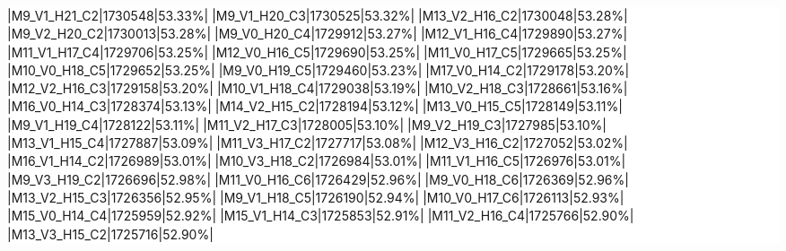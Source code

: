 |M9_V1_H21_C2|1730548|53.33%|
|M9_V1_H20_C3|1730525|53.32%|
|M13_V2_H16_C2|1730048|53.28%|
|M9_V2_H20_C2|1730013|53.28%|
|M9_V0_H20_C4|1729912|53.27%|
|M12_V1_H16_C4|1729890|53.27%|
|M11_V1_H17_C4|1729706|53.25%|
|M12_V0_H16_C5|1729690|53.25%|
|M11_V0_H17_C5|1729665|53.25%|
|M10_V0_H18_C5|1729652|53.25%|
|M9_V0_H19_C5|1729460|53.23%|
|M17_V0_H14_C2|1729178|53.20%|
|M12_V2_H16_C3|1729158|53.20%|
|M10_V1_H18_C4|1729038|53.19%|
|M10_V2_H18_C3|1728661|53.16%|
|M16_V0_H14_C3|1728374|53.13%|
|M14_V2_H15_C2|1728194|53.12%|
|M13_V0_H15_C5|1728149|53.11%|
|M9_V1_H19_C4|1728122|53.11%|
|M11_V2_H17_C3|1728005|53.10%|
|M9_V2_H19_C3|1727985|53.10%|
|M13_V1_H15_C4|1727887|53.09%|
|M11_V3_H17_C2|1727717|53.08%|
|M12_V3_H16_C2|1727052|53.02%|
|M16_V1_H14_C2|1726989|53.01%|
|M10_V3_H18_C2|1726984|53.01%|
|M11_V1_H16_C5|1726976|53.01%|
|M9_V3_H19_C2|1726696|52.98%|
|M11_V0_H16_C6|1726429|52.96%|
|M9_V0_H18_C6|1726369|52.96%|
|M13_V2_H15_C3|1726356|52.95%|
|M9_V1_H18_C5|1726190|52.94%|
|M10_V0_H17_C6|1726113|52.93%|
|M15_V0_H14_C4|1725959|52.92%|
|M15_V1_H14_C3|1725853|52.91%|
|M11_V2_H16_C4|1725766|52.90%|
|M13_V3_H15_C2|1725716|52.90%|